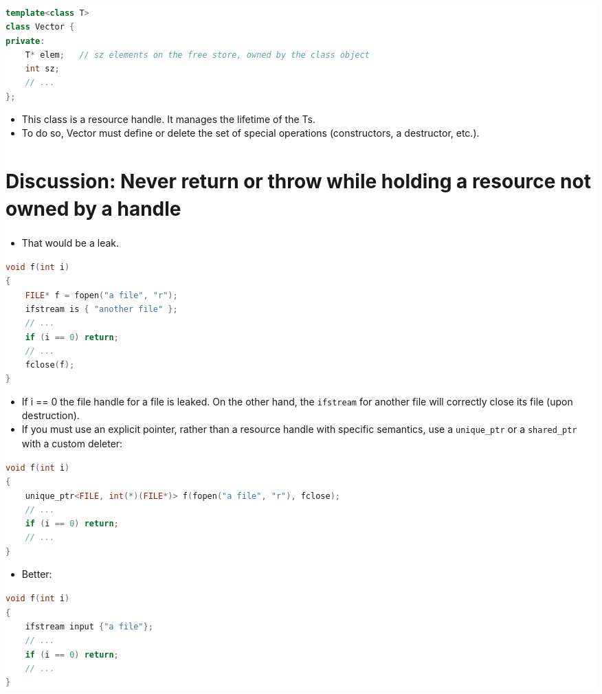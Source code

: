 ```cpp
template<class T>
class Vector {
private:
    T* elem;   // sz elements on the free store, owned by the class object
    int sz;
    // ...
};
```
- This class is a resource handle. It manages the lifetime of the Ts.
- To do so, Vector must define or delete the set of special operations (constructors, a destructor, etc.).

# Discussion: Never return or throw while holding a resource not owned by a handle
- That would be a leak.

```cpp
void f(int i)
{
    FILE* f = fopen("a file", "r");
    ifstream is { "another file" };
    // ...
    if (i == 0) return;
    // ...
    fclose(f);
}
```
- If i == 0 the file handle for a file is leaked. On the other hand, the `ifstream` for another file will correctly close its file (upon destruction). 
- If you must use an explicit pointer, rather than a resource handle with specific semantics, use a `unique_ptr` or a `shared_ptr` with a custom deleter:

```cpp
void f(int i)
{
    unique_ptr<FILE, int(*)(FILE*)> f(fopen("a file", "r"), fclose);
    // ...
    if (i == 0) return;
    // ...
}
```
- Better:
```cpp
void f(int i)
{
    ifstream input {"a file"};
    // ...
    if (i == 0) return;
    // ...
}
```
